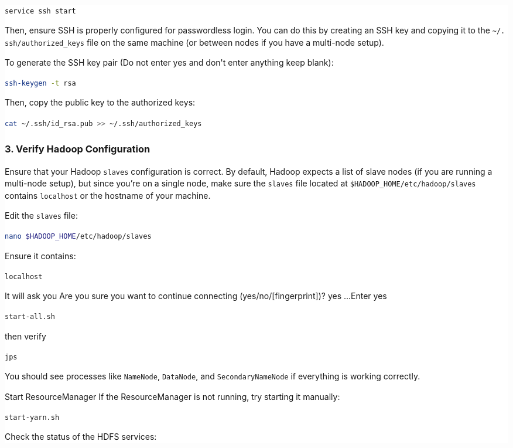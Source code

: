 ```bash
service ssh start
```

Then, ensure SSH is properly configured for passwordless login. You can do this by creating an SSH key and copying it to the `~/.ssh/authorized_keys` file on the same machine (or between nodes if you have a multi-node setup).

To generate the SSH key pair (Do not enter yes and don't enter anything keep blank):

```bash
ssh-keygen -t rsa
```

Then, copy the public key to the authorized keys:

```bash
cat ~/.ssh/id_rsa.pub >> ~/.ssh/authorized_keys
```

### 3. **Verify Hadoop Configuration**

Ensure that your Hadoop `slaves` configuration is correct. By default, Hadoop expects a list of slave nodes (if you are running a multi-node setup), but since you’re on a single node, make sure the `slaves` file located at `$HADOOP_HOME/etc/hadoop/slaves` contains `localhost` or the hostname of your machine.

Edit the `slaves` file:

```bash
nano $HADOOP_HOME/etc/hadoop/slaves
```

Ensure it contains:

```text
localhost
```

It will ask you Are you sure you want to continue connecting (yes/no/[fingerprint])? yes ...Enter yes

```bash
start-all.sh
```
then verify

```bash
jps
```

You should see processes like `NameNode`, `DataNode`, and `SecondaryNameNode` if everything is working correctly.

Start ResourceManager
If the ResourceManager is not running, try starting it manually:

```bash
start-yarn.sh
```
Check the status of the HDFS services:
